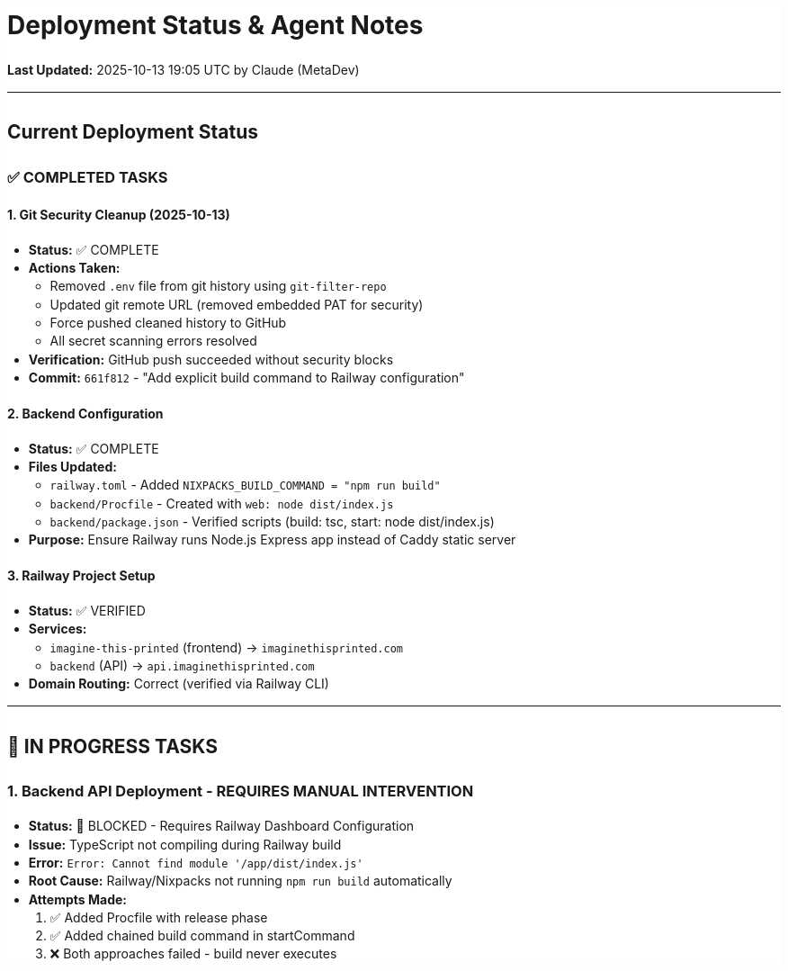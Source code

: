 # Deployment Status & Agent Notes
**Last Updated:** 2025-10-13 19:05 UTC by Claude (MetaDev)

---

## Current Deployment Status

### ✅ COMPLETED TASKS

#### 1. Git Security Cleanup (2025-10-13)
- **Status:** ✅ COMPLETE
- **Actions Taken:**
  - Removed `.env` file from git history using `git-filter-repo`
  - Updated git remote URL (removed embedded PAT for security)
  - Force pushed cleaned history to GitHub
  - All secret scanning errors resolved
- **Verification:** GitHub push succeeded without security blocks
- **Commit:** `661f812` - "Add explicit build command to Railway configuration"

#### 2. Backend Configuration
- **Status:** ✅ COMPLETE
- **Files Updated:**
  - `railway.toml` - Added `NIXPACKS_BUILD_COMMAND = "npm run build"`
  - `backend/Procfile` - Created with `web: node dist/index.js`
  - `backend/package.json` - Verified scripts (build: tsc, start: node dist/index.js)
- **Purpose:** Ensure Railway runs Node.js Express app instead of Caddy static server

#### 3. Railway Project Setup
- **Status:** ✅ VERIFIED
- **Services:**
  - `imagine-this-printed` (frontend) → `imaginethisprinted.com`
  - `backend` (API) → `api.imaginethisprinted.com`
- **Domain Routing:** Correct (verified via Railway CLI)

---

## 🔄 IN PROGRESS TASKS

### 1. Backend API Deployment - REQUIRES MANUAL INTERVENTION
- **Status:** 🔴 BLOCKED - Requires Railway Dashboard Configuration
- **Issue:** TypeScript not compiling during Railway build
- **Error:** `Error: Cannot find module '/app/dist/index.js'`
- **Root Cause:** Railway/Nixpacks not running `npm run build` automatically
- **Attempts Made:**
  1. ✅ Added Procfile with release phase
  2. ✅ Added chained build command in startCommand
  3. ❌ Both approaches failed - build never executes

